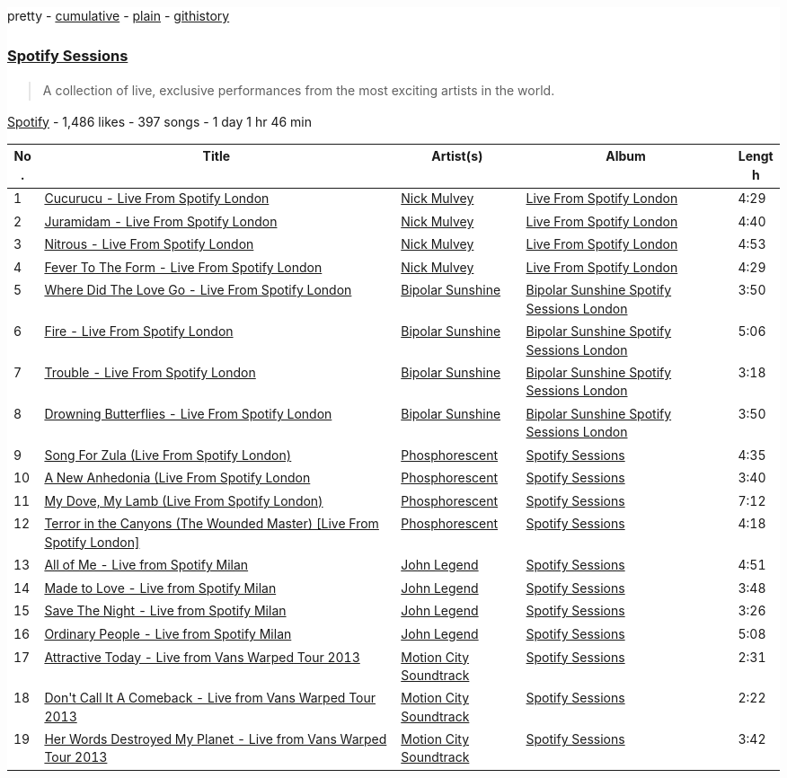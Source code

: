 pretty - [cumulative](/playlists/cumulative/0tkdz9yYluhlxVE9BuJOPm.md) - [plain](/playlists/plain/0tkdz9yYluhlxVE9BuJOPm) - [githistory](https://github.githistory.xyz/mackorone/spotify-playlist-archive/blob/main/playlists/plain/0tkdz9yYluhlxVE9BuJOPm)

### [Spotify Sessions](https://open.spotify.com/playlist/0tkdz9yYluhlxVE9BuJOPm)

> A collection of live, exclusive performances from the most exciting artists in the world.

[Spotify](https://open.spotify.com/user/spotify) - 1,486 likes - 397 songs - 1 day 1 hr 46 min

| No. | Title | Artist(s) | Album | Length |
|---|---|---|---|---|
| 1 | [Cucurucu \- Live From Spotify London](https://open.spotify.com/track/6IdOP14pypdtJhrlH3CX2H) | [Nick Mulvey](https://open.spotify.com/artist/3x8FbPjh2Qz55XMdE2Yalj) | [Live From Spotify London](https://open.spotify.com/album/66sXCEYPxqAkSdQdXPZJj5) | 4:29 |
| 2 | [Juramidam \- Live From Spotify London](https://open.spotify.com/track/7nUcEQu4rmP5m2d4TKM2ST) | [Nick Mulvey](https://open.spotify.com/artist/3x8FbPjh2Qz55XMdE2Yalj) | [Live From Spotify London](https://open.spotify.com/album/66sXCEYPxqAkSdQdXPZJj5) | 4:40 |
| 3 | [Nitrous \- Live From Spotify London](https://open.spotify.com/track/6hCwoVThsAjIjhICU3PSn2) | [Nick Mulvey](https://open.spotify.com/artist/3x8FbPjh2Qz55XMdE2Yalj) | [Live From Spotify London](https://open.spotify.com/album/66sXCEYPxqAkSdQdXPZJj5) | 4:53 |
| 4 | [Fever To The Form \- Live From Spotify London](https://open.spotify.com/track/1MpZODedXJ9cyUaIRVF7Vf) | [Nick Mulvey](https://open.spotify.com/artist/3x8FbPjh2Qz55XMdE2Yalj) | [Live From Spotify London](https://open.spotify.com/album/66sXCEYPxqAkSdQdXPZJj5) | 4:29 |
| 5 | [Where Did The Love Go \- Live From Spotify London](https://open.spotify.com/track/5tdLDKDbmfvBlBSOhAsBic) | [Bipolar Sunshine](https://open.spotify.com/artist/0CjWKoS55T7DOt0HJuwF1H) | [Bipolar Sunshine Spotify Sessions London](https://open.spotify.com/album/7937w84rq8egUlrfk2tokz) | 3:50 |
| 6 | [Fire \- Live From Spotify London](https://open.spotify.com/track/2jcLvL13gyBvowZlxRQt1L) | [Bipolar Sunshine](https://open.spotify.com/artist/0CjWKoS55T7DOt0HJuwF1H) | [Bipolar Sunshine Spotify Sessions London](https://open.spotify.com/album/7937w84rq8egUlrfk2tokz) | 5:06 |
| 7 | [Trouble \- Live From Spotify London](https://open.spotify.com/track/2mPkm0a4ZkLUndITzjP2Vn) | [Bipolar Sunshine](https://open.spotify.com/artist/0CjWKoS55T7DOt0HJuwF1H) | [Bipolar Sunshine Spotify Sessions London](https://open.spotify.com/album/7937w84rq8egUlrfk2tokz) | 3:18 |
| 8 | [Drowning Butterflies \- Live From Spotify London](https://open.spotify.com/track/5ZXtrXVRwX9Zy9mzBM69Lz) | [Bipolar Sunshine](https://open.spotify.com/artist/0CjWKoS55T7DOt0HJuwF1H) | [Bipolar Sunshine Spotify Sessions London](https://open.spotify.com/album/7937w84rq8egUlrfk2tokz) | 3:50 |
| 9 | [Song For Zula \(Live From Spotify London\)](https://open.spotify.com/track/7E0mZMqI71T8dowPtkiwio) | [Phosphorescent](https://open.spotify.com/artist/57kIMCLPgkzQlXjblX7XXP) | [Spotify Sessions](https://open.spotify.com/album/30odIAvPnMFZfqVZOr9xwc) | 4:35 |
| 10 | [A New Anhedonia \(Live From Spotify London](https://open.spotify.com/track/1sEplwCKlRr8YTCF5iGSSh) | [Phosphorescent](https://open.spotify.com/artist/57kIMCLPgkzQlXjblX7XXP) | [Spotify Sessions](https://open.spotify.com/album/30odIAvPnMFZfqVZOr9xwc) | 3:40 |
| 11 | [My Dove, My Lamb \(Live From Spotify London\)](https://open.spotify.com/track/2v3ibDieCXIjtWxDyqeHXM) | [Phosphorescent](https://open.spotify.com/artist/57kIMCLPgkzQlXjblX7XXP) | [Spotify Sessions](https://open.spotify.com/album/30odIAvPnMFZfqVZOr9xwc) | 7:12 |
| 12 | [Terror in the Canyons \(The Wounded Master\) \[Live From Spotify London\]](https://open.spotify.com/track/62Zk03hxYOs0pngiKcrFCp) | [Phosphorescent](https://open.spotify.com/artist/57kIMCLPgkzQlXjblX7XXP) | [Spotify Sessions](https://open.spotify.com/album/30odIAvPnMFZfqVZOr9xwc) | 4:18 |
| 13 | [All of Me \- Live from Spotify Milan](https://open.spotify.com/track/6nyZQ82OI0OujbbFpo3e0K) | [John Legend](https://open.spotify.com/artist/5y2Xq6xcjJb2jVM54GHK3t) | [Spotify Sessions](https://open.spotify.com/album/0ryfxFVYctq06Btwatl8zE) | 4:51 |
| 14 | [Made to Love \- Live from Spotify Milan](https://open.spotify.com/track/5YGLtIFxICWX0kDAijkbFk) | [John Legend](https://open.spotify.com/artist/5y2Xq6xcjJb2jVM54GHK3t) | [Spotify Sessions](https://open.spotify.com/album/0ryfxFVYctq06Btwatl8zE) | 3:48 |
| 15 | [Save The Night \- Live from Spotify Milan](https://open.spotify.com/track/1sdbUhOi2k1LCzHqBmjEit) | [John Legend](https://open.spotify.com/artist/5y2Xq6xcjJb2jVM54GHK3t) | [Spotify Sessions](https://open.spotify.com/album/0ryfxFVYctq06Btwatl8zE) | 3:26 |
| 16 | [Ordinary People \- Live from Spotify Milan](https://open.spotify.com/track/2UGuZUEnJMAcpYd5Xf4R5K) | [John Legend](https://open.spotify.com/artist/5y2Xq6xcjJb2jVM54GHK3t) | [Spotify Sessions](https://open.spotify.com/album/0ryfxFVYctq06Btwatl8zE) | 5:08 |
| 17 | [Attractive Today \- Live from Vans Warped Tour 2013](https://open.spotify.com/track/17Eair3aPiBtzJaQRcDkW0) | [Motion City Soundtrack](https://open.spotify.com/artist/19zqV9DV3txjMUjHvltl2D) | [Spotify Sessions](https://open.spotify.com/album/5LJBbnOmIx1PKJy6jkKEvB) | 2:31 |
| 18 | [Don't Call It A Comeback \- Live from Vans Warped Tour 2013](https://open.spotify.com/track/4bDC0eJb5xKrNfVmjJQpnH) | [Motion City Soundtrack](https://open.spotify.com/artist/19zqV9DV3txjMUjHvltl2D) | [Spotify Sessions](https://open.spotify.com/album/5LJBbnOmIx1PKJy6jkKEvB) | 2:22 |
| 19 | [Her Words Destroyed My Planet \- Live from Vans Warped Tour 2013](https://open.spotify.com/track/6VoD0ZPWWjWWvT8lA9dA5p) | [Motion City Soundtrack](https://open.spotify.com/artist/19zqV9DV3txjMUjHvltl2D) | [Spotify Sessions](https://open.spotify.com/album/5LJBbnOmIx1PKJy6jkKEvB) | 3:42 |